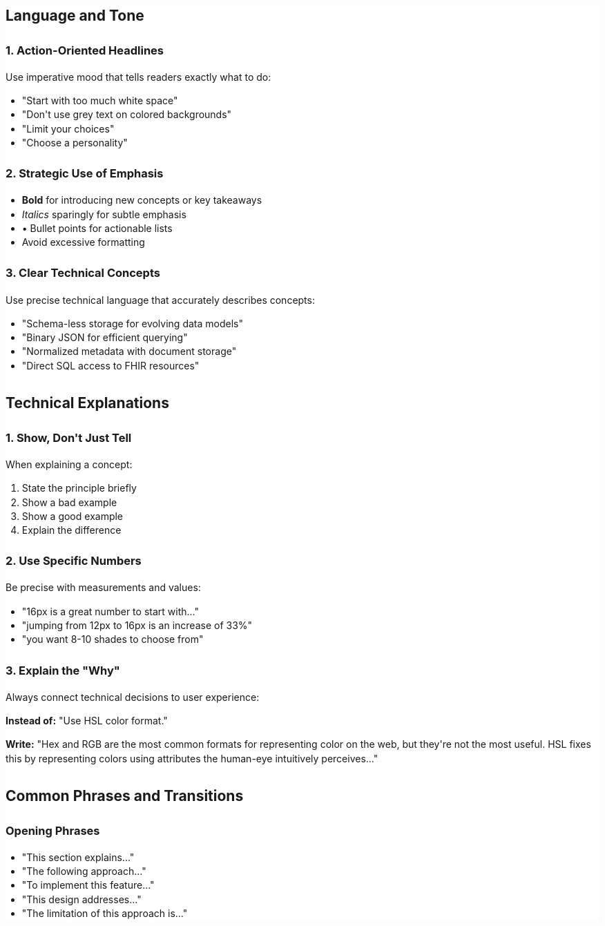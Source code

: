 ## Language and Tone

### 1. Action-Oriented Headlines
Use imperative mood that tells readers exactly what to do:
- "Start with too much white space"
- "Don't use grey text on colored backgrounds"
- "Limit your choices"
- "Choose a personality"

### 2. Strategic Use of Emphasis
- **Bold** for introducing new concepts or key takeaways
- *Italics* sparingly for subtle emphasis
- • Bullet points for actionable lists
- Avoid excessive formatting

### 3. Clear Technical Concepts
Use precise technical language that accurately describes concepts:
- "Schema-less storage for evolving data models"
- "Binary JSON for efficient querying"
- "Normalized metadata with document storage"
- "Direct SQL access to FHIR resources"

## Technical Explanations

### 1. Show, Don't Just Tell
When explaining a concept:
1. State the principle briefly
2. Show a bad example
3. Show a good example
4. Explain the difference

### 2. Use Specific Numbers
Be precise with measurements and values:
- "16px is a great number to start with..."
- "jumping from 12px to 16px is an increase of 33%"
- "you want 8-10 shades to choose from"

### 3. Explain the "Why"
Always connect technical decisions to user experience:

**Instead of:** "Use HSL color format."

**Write:** "Hex and RGB are the most common formats for representing color on the web, but they're not the most useful. HSL fixes this by representing colors using attributes the human-eye intuitively perceives..."

## Common Phrases and Transitions

### Opening Phrases
- "This section explains..."
- "The following approach..."
- "To implement this feature..."
- "This design addresses..."
- "The limitation of this approach is..."
